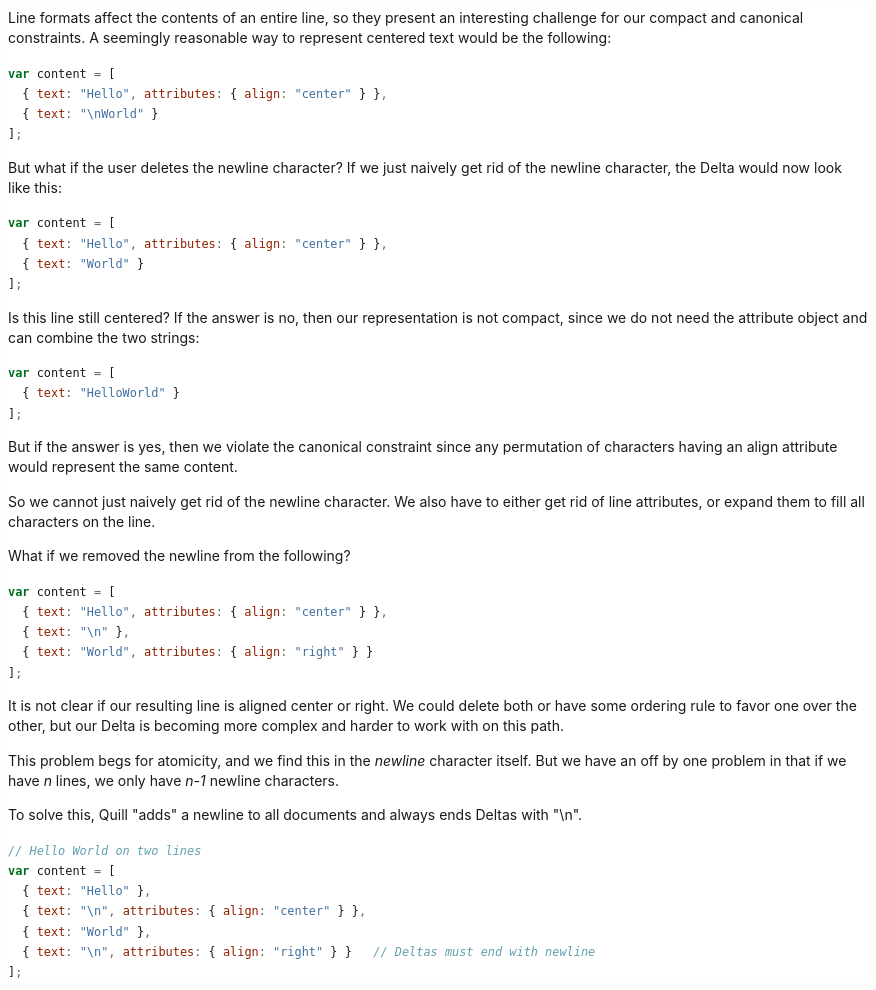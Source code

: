 Line formats affect the contents of an entire line, so they present an interesting challenge for our compact and canonical constraints. A seemingly reasonable way to represent centered text would be the following:

```javascript
var content = [
  { text: "Hello", attributes: { align: "center" } },
  { text: "\nWorld" }
];
```

But what if the user deletes the newline character? If we just naively get rid of the newline character, the Delta would now look like this:

```javascript
var content = [
  { text: "Hello", attributes: { align: "center" } },
  { text: "World" }
];
```

Is this line still centered? If the answer is no, then our representation is not compact, since we do not need the attribute object and can combine the two strings:

```javascript
var content = [
  { text: "HelloWorld" }
];
```

But if the answer is yes, then we violate the canonical constraint since any permutation of characters having an align attribute would represent the same content.

So we cannot just naively get rid of the newline character. We also have to either get rid of line attributes, or expand them to fill all characters on the line.

What if we removed the newline from the following?

```javascript
var content = [
  { text: "Hello", attributes: { align: "center" } },
  { text: "\n" },
  { text: "World", attributes: { align: "right" } }
];
```

It is not clear if our resulting line is aligned center or right. We could delete both or have some ordering rule to favor one over the other, but our Delta is becoming more complex and harder to work with on this path.

This problem begs for atomicity, and we find this in the *newline* character itself. But we have an off by one problem in that if we have *n* lines, we only have *n-1* newline characters.

To solve this, Quill "adds" a newline to all documents and always ends Deltas with "\n".

```javascript
// Hello World on two lines
var content = [
  { text: "Hello" },
  { text: "\n", attributes: { align: "center" } },
  { text: "World" },
  { text: "\n", attributes: { align: "right" } }   // Deltas must end with newline
];
```
